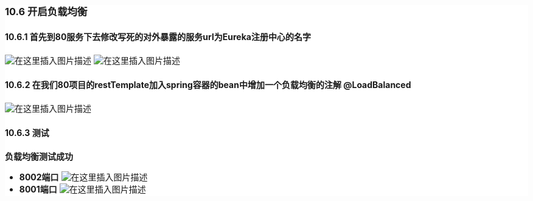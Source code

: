 ### 10.6 开启负载均衡

#### 10.6.1 首先到80服务下去修改写死的对外暴露的服务url为Eureka注册中心的名字

![在这里插入图片描述](https://img-blog.csdnimg.cn/20200321201659964.png?x-oss-process=image/watermark,type_ZmFuZ3poZW5naGVpdGk,shadow_10,text_aHR0cHM6Ly9ibG9nLmNzZG4ubmV0L2tpbmd0b2s=,size_16,color_FFFFFF,t_70)
![在这里插入图片描述](https://img-blog.csdnimg.cn/20200321201139749.png?x-oss-process=image/watermark,type_ZmFuZ3poZW5naGVpdGk,shadow_10,text_aHR0cHM6Ly9ibG9nLmNzZG4ubmV0L2tpbmd0b2s=,size_16,color_FFFFFF,t_70)

#### 10.6.2 在我们80项目的restTemplate加入spring容器的bean中增加一个负载均衡的注解 @LoadBalanced

![在这里插入图片描述](https://img-blog.csdnimg.cn/20200321201249540.png?x-oss-process=image/watermark,type_ZmFuZ3poZW5naGVpdGk,shadow_10,text_aHR0cHM6Ly9ibG9nLmNzZG4ubmV0L2tpbmd0b2s=,size_16,color_FFFFFF,t_70)

#### 10.6.3 测试

**负载均衡测试成功**

- **8002端口**
  ![在这里插入图片描述](https://img-blog.csdnimg.cn/20200321201809465.png)
- **8001端口**
  ![在这里插入图片描述](https://img-blog.csdnimg.cn/20200321201847164.png)